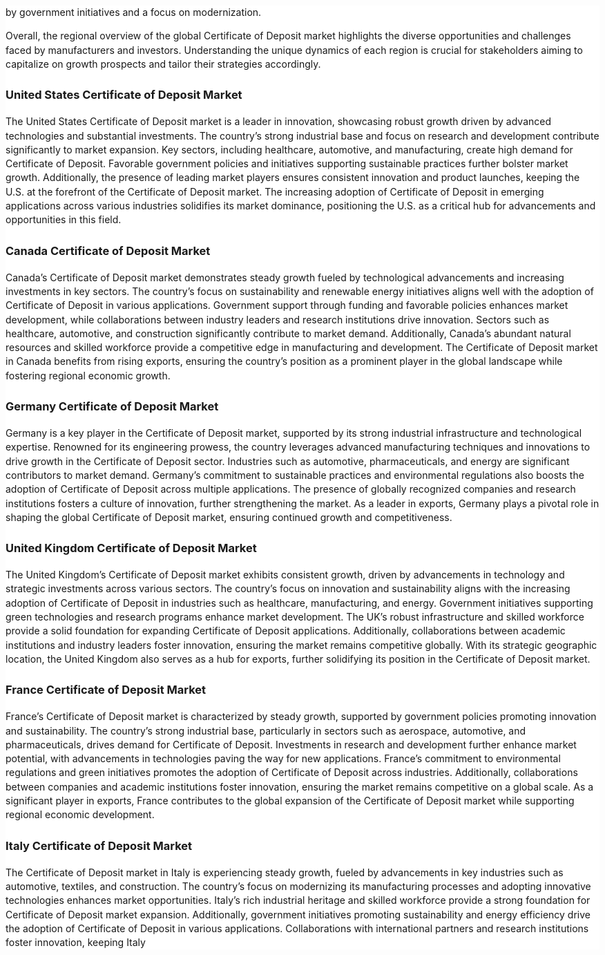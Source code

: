 by government initiatives and a focus on modernization.</p><p>Overall, the regional overview of the global Certificate of Deposit market highlights the diverse opportunities and challenges faced by manufacturers and investors. Understanding the unique dynamics of each region is crucial for stakeholders aiming to capitalize on growth prospects and tailor their strategies accordingly.</p><h3>United States Certificate of Deposit Market</h3><p>The United States Certificate of Deposit market is a leader in innovation, showcasing robust growth driven by advanced technologies and substantial investments. The country&rsquo;s strong industrial base and focus on research and development contribute significantly to market expansion. Key sectors, including healthcare, automotive, and manufacturing, create high demand for Certificate of Deposit. Favorable government policies and initiatives supporting sustainable practices further bolster market growth. Additionally, the presence of leading market players ensures consistent innovation and product launches, keeping the U.S. at the forefront of the Certificate of Deposit market. The increasing adoption of Certificate of Deposit in emerging applications across various industries solidifies its market dominance, positioning the U.S. as a critical hub for advancements and opportunities in this field.</p><h3>Canada Certificate of Deposit Market</h3><p>Canada&rsquo;s Certificate of Deposit market demonstrates steady growth fueled by technological advancements and increasing investments in key sectors. The country&rsquo;s focus on sustainability and renewable energy initiatives aligns well with the adoption of Certificate of Deposit in various applications. Government support through funding and favorable policies enhances market development, while collaborations between industry leaders and research institutions drive innovation. Sectors such as healthcare, automotive, and construction significantly contribute to market demand. Additionally, Canada&rsquo;s abundant natural resources and skilled workforce provide a competitive edge in manufacturing and development. The Certificate of Deposit market in Canada benefits from rising exports, ensuring the country&rsquo;s position as a prominent player in the global landscape while fostering regional economic growth.</p><h3>Germany Certificate of Deposit Market</h3><p>Germany is a key player in the Certificate of Deposit market, supported by its strong industrial infrastructure and technological expertise. Renowned for its engineering prowess, the country leverages advanced manufacturing techniques and innovations to drive growth in the Certificate of Deposit sector. Industries such as automotive, pharmaceuticals, and energy are significant contributors to market demand. Germany&rsquo;s commitment to sustainable practices and environmental regulations also boosts the adoption of Certificate of Deposit across multiple applications. The presence of globally recognized companies and research institutions fosters a culture of innovation, further strengthening the market. As a leader in exports, Germany plays a pivotal role in shaping the global Certificate of Deposit market, ensuring continued growth and competitiveness.</p><h3>United Kingdom Certificate of Deposit Market</h3><p>The United Kingdom&rsquo;s Certificate of Deposit market exhibits consistent growth, driven by advancements in technology and strategic investments across various sectors. The country&rsquo;s focus on innovation and sustainability aligns with the increasing adoption of Certificate of Deposit in industries such as healthcare, manufacturing, and energy. Government initiatives supporting green technologies and research programs enhance market development. The UK&rsquo;s robust infrastructure and skilled workforce provide a solid foundation for expanding Certificate of Deposit applications. Additionally, collaborations between academic institutions and industry leaders foster innovation, ensuring the market remains competitive globally. With its strategic geographic location, the United Kingdom also serves as a hub for exports, further solidifying its position in the Certificate of Deposit market.</p><h3>France Certificate of Deposit Market</h3><p>France&rsquo;s Certificate of Deposit market is characterized by steady growth, supported by government policies promoting innovation and sustainability. The country&rsquo;s strong industrial base, particularly in sectors such as aerospace, automotive, and pharmaceuticals, drives demand for Certificate of Deposit. Investments in research and development further enhance market potential, with advancements in technologies paving the way for new applications. France&rsquo;s commitment to environmental regulations and green initiatives promotes the adoption of Certificate of Deposit across industries. Additionally, collaborations between companies and academic institutions foster innovation, ensuring the market remains competitive on a global scale. As a significant player in exports, France contributes to the global expansion of the Certificate of Deposit market while supporting regional economic development.</p><h3>Italy Certificate of Deposit Market</h3><p>The Certificate of Deposit market in Italy is experiencing steady growth, fueled by advancements in key industries such as automotive, textiles, and construction. The country&rsquo;s focus on modernizing its manufacturing processes and adopting innovative technologies enhances market opportunities. Italy&rsquo;s rich industrial heritage and skilled workforce provide a strong foundation for Certificate of Deposit market expansion. Additionally, government initiatives promoting sustainability and energy efficiency drive the adoption of Certificate of Deposit in various applications. Collaborations with international partners and research institutions foster innovation, keeping Italy